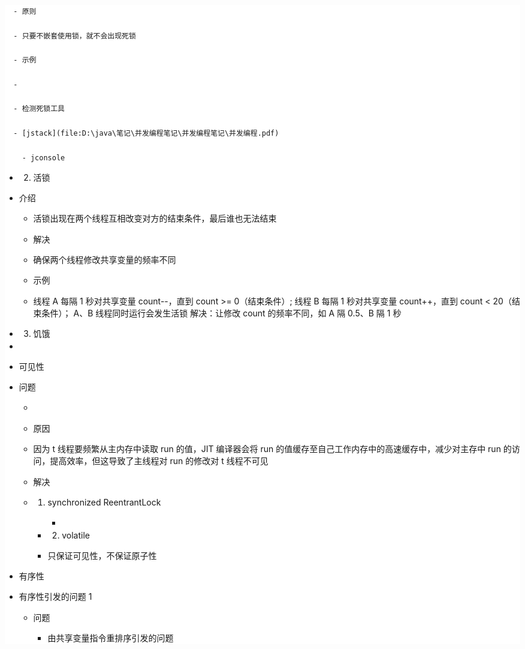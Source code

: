       - 原则

      - 只要不嵌套使用锁，就不会出现死锁

      - 示例

      -

      - 检测死锁工具

      - [jstack](file:D:\java\笔记\并发编程笔记\并发编程笔记\并发编程.pdf)

        - jconsole

  - 2.  活锁

  - 介绍

    - 活锁出现在两个线程互相改变对方的结束条件，最后谁也无法结束

    - 解决

    - 确保两个线程修改共享变量的频率不同

    - 示例

    - 线程 A 每隔 1 秒对共享变量 count--，直到 count >= 0（结束条件）;
      线程 B 每隔 1 秒对共享变量 count++，直到 count < 20（结束条件）；
      A、B 线程同时运行会发生活锁
      解决：让修改 count 的频率不同，如 A 隔 0.5、B 隔 1 秒

  - 3.  饥饿

  -

- 可见性

- 问题

  -

  - 原因

  - 因为 t 线程要频繁从主内存中读取 run 的值，JIT 编译器会将 run 的值缓存至自己工作内存中的高速缓存中，减少对主存中 run 的访问，提高效率，但这导致了主线程对 run 的修改对 t 线程不可见

  - 解决

  - 1.  synchronized
        ReentrantLock

        -

    - 2. volatile

    - 只保证可见性，不保证原子性

- 有序性

- 有序性引发的问题 1

  - 问题

    - 由共享变量指令重排序引发的问题
